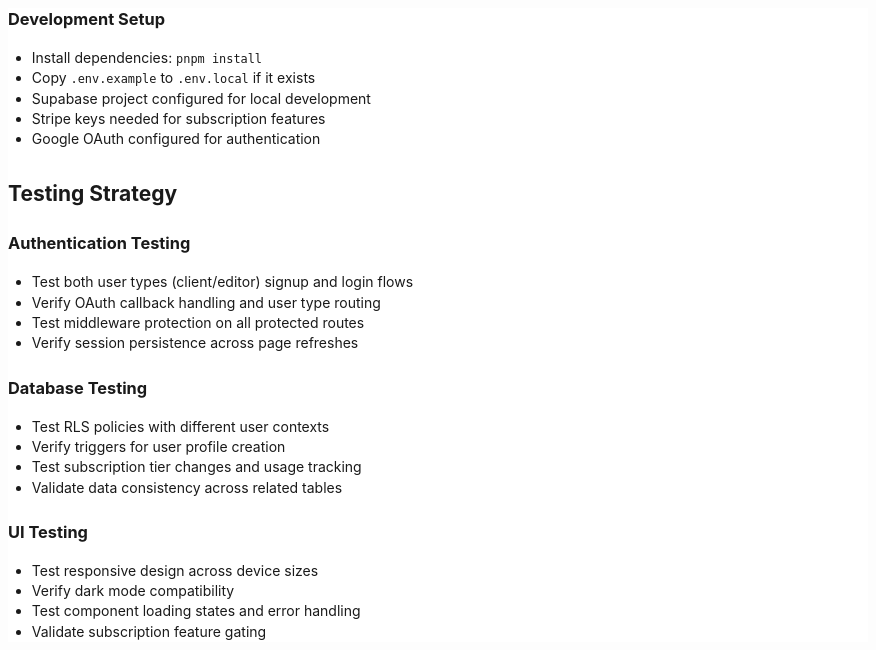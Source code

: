 ### Development Setup
- Install dependencies: `pnpm install`
- Copy `.env.example` to `.env.local` if it exists
- Supabase project configured for local development
- Stripe keys needed for subscription features
- Google OAuth configured for authentication

## Testing Strategy

### Authentication Testing
- Test both user types (client/editor) signup and login flows
- Verify OAuth callback handling and user type routing
- Test middleware protection on all protected routes
- Verify session persistence across page refreshes

### Database Testing
- Test RLS policies with different user contexts
- Verify triggers for user profile creation
- Test subscription tier changes and usage tracking
- Validate data consistency across related tables

### UI Testing
- Test responsive design across device sizes
- Verify dark mode compatibility
- Test component loading states and error handling
- Validate subscription feature gating